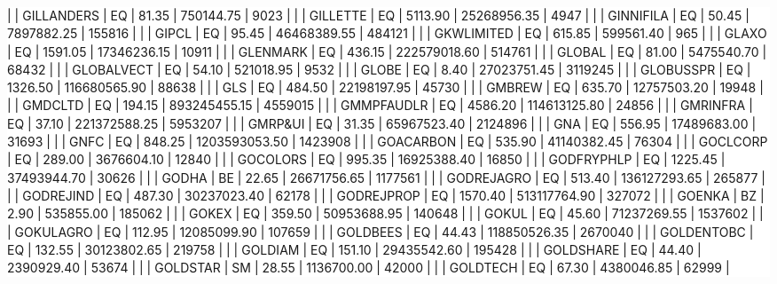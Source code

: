 |  | GILLANDERS | EQ | 81.35 | 750144.75 | 9023 |
|  | GILLETTE | EQ | 5113.90 | 25268956.35 | 4947 |
|  | GINNIFILA | EQ | 50.45 | 7897882.25 | 155816 |
|  | GIPCL | EQ | 95.45 | 46468389.55 | 484121 |
|  | GKWLIMITED | EQ | 615.85 | 599561.40 | 965 |
|  | GLAXO | EQ | 1591.05 | 17346236.15 | 10911 |
|  | GLENMARK | EQ | 436.15 | 222579018.60 | 514761 |
|  | GLOBAL | EQ | 81.00 | 5475540.70 | 68432 |
|  | GLOBALVECT | EQ | 54.10 | 521018.95 | 9532 |
|  | GLOBE | EQ | 8.40 | 27023751.45 | 3119245 |
|  | GLOBUSSPR | EQ | 1326.50 | 116680565.90 | 88638 |
|  | GLS | EQ | 484.50 | 22198197.95 | 45730 |
|  | GMBREW | EQ | 635.70 | 12757503.20 | 19948 |
|  | GMDCLTD | EQ | 194.15 | 893245455.15 | 4559015 |
|  | GMMPFAUDLR | EQ | 4586.20 | 114613125.80 | 24856 |
|  | GMRINFRA | EQ | 37.10 | 221372588.25 | 5953207 |
|  | GMRP&UI | EQ | 31.35 | 65967523.40 | 2124896 |
|  | GNA | EQ | 556.95 | 17489683.00 | 31693 |
|  | GNFC | EQ | 848.25 | 1203593053.50 | 1423908 |
|  | GOACARBON | EQ | 535.90 | 41140382.45 | 76304 |
|  | GOCLCORP | EQ | 289.00 | 3676604.10 | 12840 |
|  | GOCOLORS | EQ | 995.35 | 16925388.40 | 16850 |
|  | GODFRYPHLP | EQ | 1225.45 | 37493944.70 | 30626 |
|  | GODHA | BE | 22.65 | 26671756.65 | 1177561 |
|  | GODREJAGRO | EQ | 513.40 | 136127293.65 | 265877 |
|  | GODREJIND | EQ | 487.30 | 30237023.40 | 62178 |
|  | GODREJPROP | EQ | 1570.40 | 513117764.90 | 327072 |
|  | GOENKA | BZ | 2.90 | 535855.00 | 185062 |
|  | GOKEX | EQ | 359.50 | 50953688.95 | 140648 |
|  | GOKUL | EQ | 45.60 | 71237269.55 | 1537602 |
|  | GOKULAGRO | EQ | 112.95 | 12085099.90 | 107659 |
|  | GOLDBEES | EQ | 44.43 | 118850526.35 | 2670040 |
|  | GOLDENTOBC | EQ | 132.55 | 30123802.65 | 219758 |
|  | GOLDIAM | EQ | 151.10 | 29435542.60 | 195428 |
|  | GOLDSHARE | EQ | 44.40 | 2390929.40 | 53674 |
|  | GOLDSTAR | SM | 28.55 | 1136700.00 | 42000 |
|  | GOLDTECH | EQ | 67.30 | 4380046.85 | 62999 |